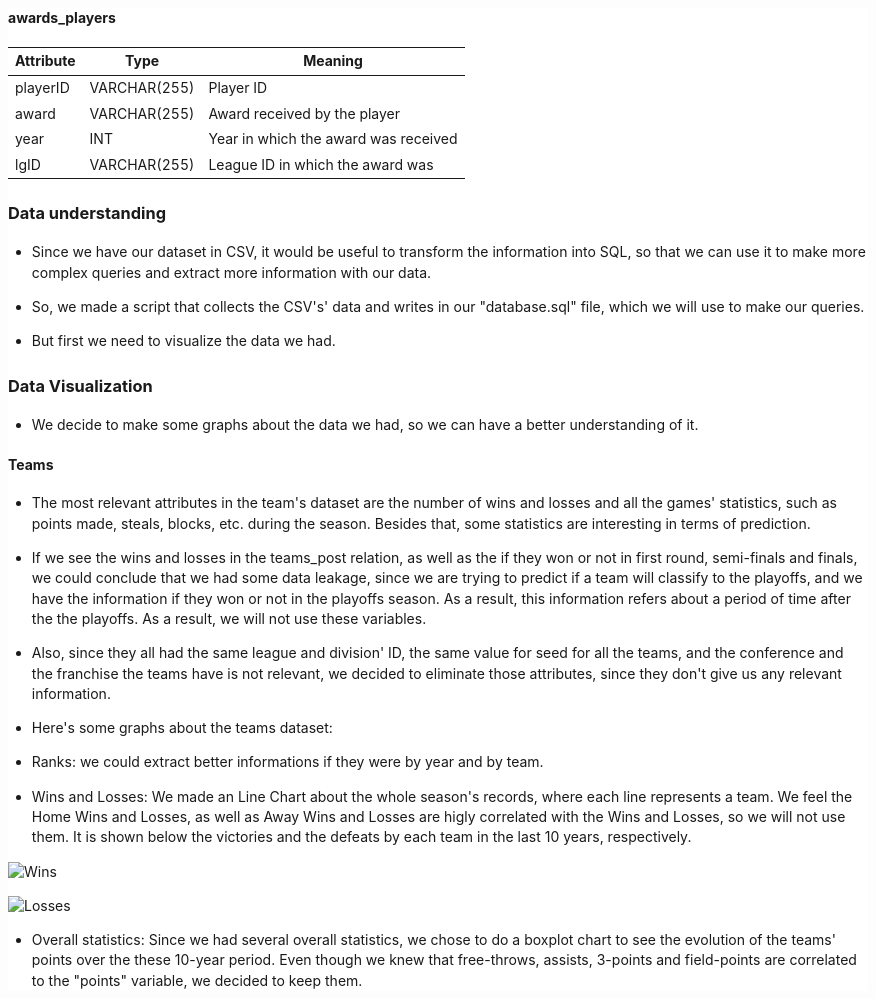 #### awards_players
| Attribute  | Type         | Meaning                         |
|------------|--------------|---------------------------------|
| playerID   | VARCHAR(255) | Player ID                       |
| award      | VARCHAR(255) | Award received by the player    |
| year       | INT          | Year in which the award was received |
| lgID       | VARCHAR(255) | League ID in which the award was

### Data understanding

- Since we have our dataset in CSV, it would be useful to transform the information into SQL, so that we can use it to make more complex queries and extract more information with our data.

- So, we made a script that collects the CSV's' data and writes in our "database.sql" file, which we will use to make our queries.

- But first we need to visualize the data we had.

### Data Visualization

- We decide to make some graphs about the data we had, so we can have a better understanding of it.

#### Teams

- The most relevant attributes in the team's dataset are the number of wins and losses and all the games' statistics, such as points made, steals, blocks, etc. during the season. Besides that, some statistics are interesting in terms of prediction.

- If we see the wins and losses in the teams_post relation, as well as the if they won or not in first round, semi-finals and finals, we could conclude that we had some data leakage, since we are trying to predict if a team will classify to the playoffs, and we have the information if they won or not in the playoffs season. As a result, this information refers about a period of time after the the playoffs. As a result, we will not use these variables.

- Also, since they all had the same league and division' ID, the same value for seed for all the teams, and the conference and the franchise the teams have is not relevant, we decided to eliminate those attributes, since they don't give us any relevant information.

- Here's some graphs about the teams dataset:

- Ranks: we could extract better informations if they were by year and by team.

- Wins and Losses: We made an Line Chart about the whole season's records, where each line represents a team. We feel the Home Wins and Losses, as well as Away Wins and Losses are higly correlated with the Wins and Losses, so we will not use them. It is shown below the victories and the defeats by each team in the last 10 years, respectively.

![Wins](./images/wins.png)

![Losses](./images/losses.png)

- Overall statistics: Since we had several overall statistics, we chose to do a boxplot chart to see the evolution of the teams' points over the these 10-year period. Even though we knew that free-throws, assists, 3-points and field-points are correlated to the "points" variable, we decided to keep them.
